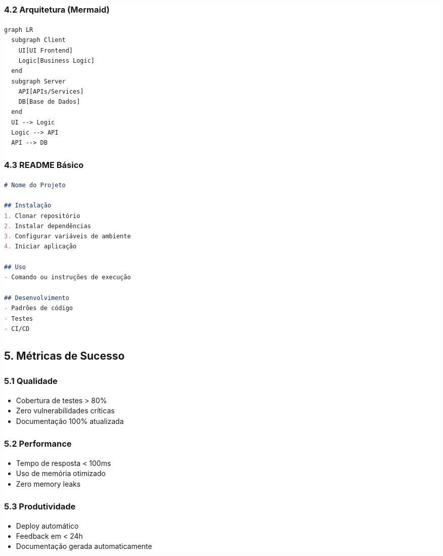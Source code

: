 ### 4.2 Arquitetura (Mermaid)
```mermaid
graph LR
  subgraph Client
    UI[UI Frontend]
    Logic[Business Logic]
  end
  subgraph Server
    API[APIs/Services]
    DB[Base de Dados]
  end
  UI --> Logic
  Logic --> API
  API --> DB
```

### 4.3 README Básico
```markdown
# Nome do Projeto

## Instalação
1. Clonar repositório
2. Instalar dependências
3. Configurar variáveis de ambiente
4. Iniciar aplicação

## Uso
- Comando ou instruções de execução

## Desenvolvimento
- Padrões de código
- Testes
- CI/CD
```

## 5. Métricas de Sucesso

### 5.1 Qualidade
- Cobertura de testes > 80%
- Zero vulnerabilidades críticas
- Documentação 100% atualizada

### 5.2 Performance
- Tempo de resposta < 100ms
- Uso de memória otimizado
- Zero memory leaks

### 5.3 Produtividade
- Deploy automático
- Feedback em < 24h
- Documentação gerada automaticamente 
